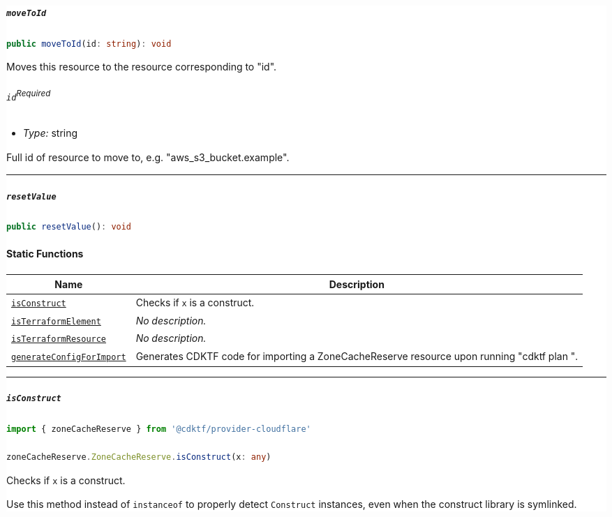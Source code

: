 
##### `moveToId` <a name="moveToId" id="@cdktf/provider-cloudflare.zoneCacheReserve.ZoneCacheReserve.moveToId"></a>

```typescript
public moveToId(id: string): void
```

Moves this resource to the resource corresponding to "id".

###### `id`<sup>Required</sup> <a name="id" id="@cdktf/provider-cloudflare.zoneCacheReserve.ZoneCacheReserve.moveToId.parameter.id"></a>

- *Type:* string

Full id of resource to move to, e.g. "aws_s3_bucket.example".

---

##### `resetValue` <a name="resetValue" id="@cdktf/provider-cloudflare.zoneCacheReserve.ZoneCacheReserve.resetValue"></a>

```typescript
public resetValue(): void
```

#### Static Functions <a name="Static Functions" id="Static Functions"></a>

| **Name** | **Description** |
| --- | --- |
| <code><a href="#@cdktf/provider-cloudflare.zoneCacheReserve.ZoneCacheReserve.isConstruct">isConstruct</a></code> | Checks if `x` is a construct. |
| <code><a href="#@cdktf/provider-cloudflare.zoneCacheReserve.ZoneCacheReserve.isTerraformElement">isTerraformElement</a></code> | *No description.* |
| <code><a href="#@cdktf/provider-cloudflare.zoneCacheReserve.ZoneCacheReserve.isTerraformResource">isTerraformResource</a></code> | *No description.* |
| <code><a href="#@cdktf/provider-cloudflare.zoneCacheReserve.ZoneCacheReserve.generateConfigForImport">generateConfigForImport</a></code> | Generates CDKTF code for importing a ZoneCacheReserve resource upon running "cdktf plan <stack-name>". |

---

##### `isConstruct` <a name="isConstruct" id="@cdktf/provider-cloudflare.zoneCacheReserve.ZoneCacheReserve.isConstruct"></a>

```typescript
import { zoneCacheReserve } from '@cdktf/provider-cloudflare'

zoneCacheReserve.ZoneCacheReserve.isConstruct(x: any)
```

Checks if `x` is a construct.

Use this method instead of `instanceof` to properly detect `Construct`
instances, even when the construct library is symlinked.
